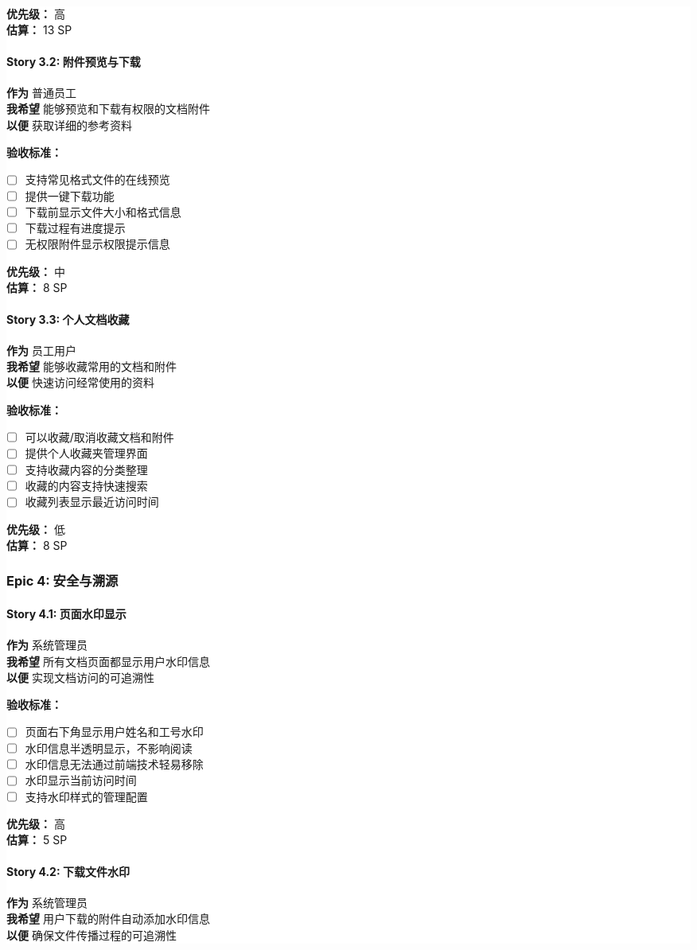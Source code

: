 **优先级：** 高  
**估算：** 13 SP

#### Story 3.2: 附件预览与下载
**作为** 普通员工  
**我希望** 能够预览和下载有权限的文档附件  
**以便** 获取详细的参考资料

**验收标准：**
- [ ] 支持常见格式文件的在线预览
- [ ] 提供一键下载功能
- [ ] 下载前显示文件大小和格式信息
- [ ] 下载过程有进度提示
- [ ] 无权限附件显示权限提示信息

**优先级：** 中  
**估算：** 8 SP

#### Story 3.3: 个人文档收藏
**作为** 员工用户  
**我希望** 能够收藏常用的文档和附件  
**以便** 快速访问经常使用的资料

**验收标准：**
- [ ] 可以收藏/取消收藏文档和附件
- [ ] 提供个人收藏夹管理界面
- [ ] 支持收藏内容的分类整理
- [ ] 收藏的内容支持快速搜索
- [ ] 收藏列表显示最近访问时间

**优先级：** 低  
**估算：** 8 SP

### Epic 4: 安全与溯源

#### Story 4.1: 页面水印显示
**作为** 系统管理员  
**我希望** 所有文档页面都显示用户水印信息  
**以便** 实现文档访问的可追溯性

**验收标准：**
- [ ] 页面右下角显示用户姓名和工号水印
- [ ] 水印信息半透明显示，不影响阅读
- [ ] 水印信息无法通过前端技术轻易移除
- [ ] 水印显示当前访问时间
- [ ] 支持水印样式的管理配置

**优先级：** 高  
**估算：** 5 SP

#### Story 4.2: 下载文件水印
**作为** 系统管理员  
**我希望** 用户下载的附件自动添加水印信息  
**以便** 确保文件传播过程的可追溯性
